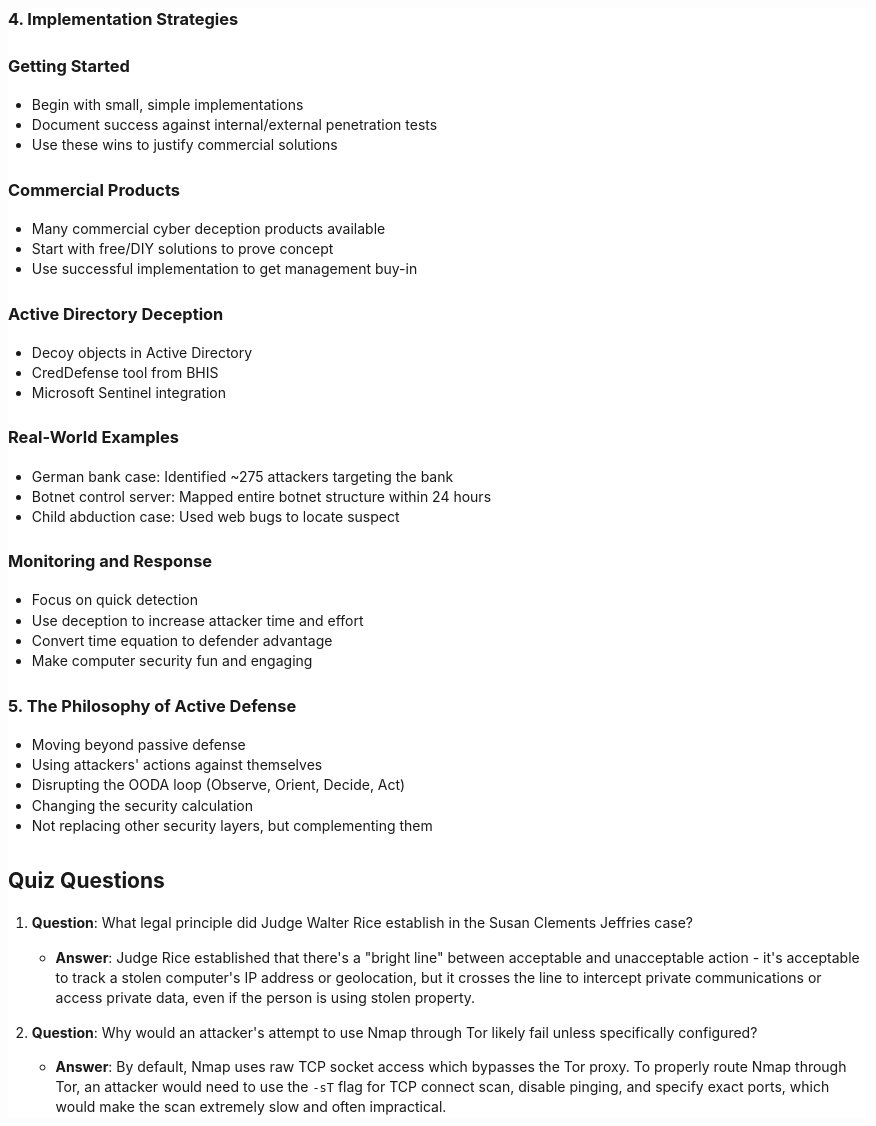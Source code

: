 ### 4. Implementation Strategies

### Getting Started

- Begin with small, simple implementations
- Document success against internal/external penetration tests
- Use these wins to justify commercial solutions

### Commercial Products

- Many commercial cyber deception products available
- Start with free/DIY solutions to prove concept
- Use successful implementation to get management buy-in

### Active Directory Deception

- Decoy objects in Active Directory
- CredDefense tool from BHIS
- Microsoft Sentinel integration

### Real-World Examples

- German bank case: Identified ~275 attackers targeting the bank
- Botnet control server: Mapped entire botnet structure within 24 hours
- Child abduction case: Used web bugs to locate suspect

### Monitoring and Response

- Focus on quick detection
- Use deception to increase attacker time and effort
- Convert time equation to defender advantage
- Make computer security fun and engaging

### 5. The Philosophy of Active Defense

- Moving beyond passive defense
- Using attackers' actions against themselves
- Disrupting the OODA loop (Observe, Orient, Decide, Act)
- Changing the security calculation
- Not replacing other security layers, but complementing them

## Quiz Questions

1. **Question**: What legal principle did Judge Walter Rice establish in the Susan Clements Jeffries case?
    - **Answer**: Judge Rice established that there's a "bright line" between acceptable and unacceptable action - it's acceptable to track a stolen computer's IP address or geolocation, but it crosses the line to intercept private communications or access private data, even if the person is using stolen property.

2. **Question**: Why would an attacker's attempt to use Nmap through Tor likely fail unless specifically configured?
    - **Answer**: By default, Nmap uses raw TCP socket access which bypasses the Tor proxy. To properly route Nmap through Tor, an attacker would need to use the `-sT` flag for TCP connect scan, disable pinging, and specify exact ports, which would make the scan extremely slow and often impractical.
